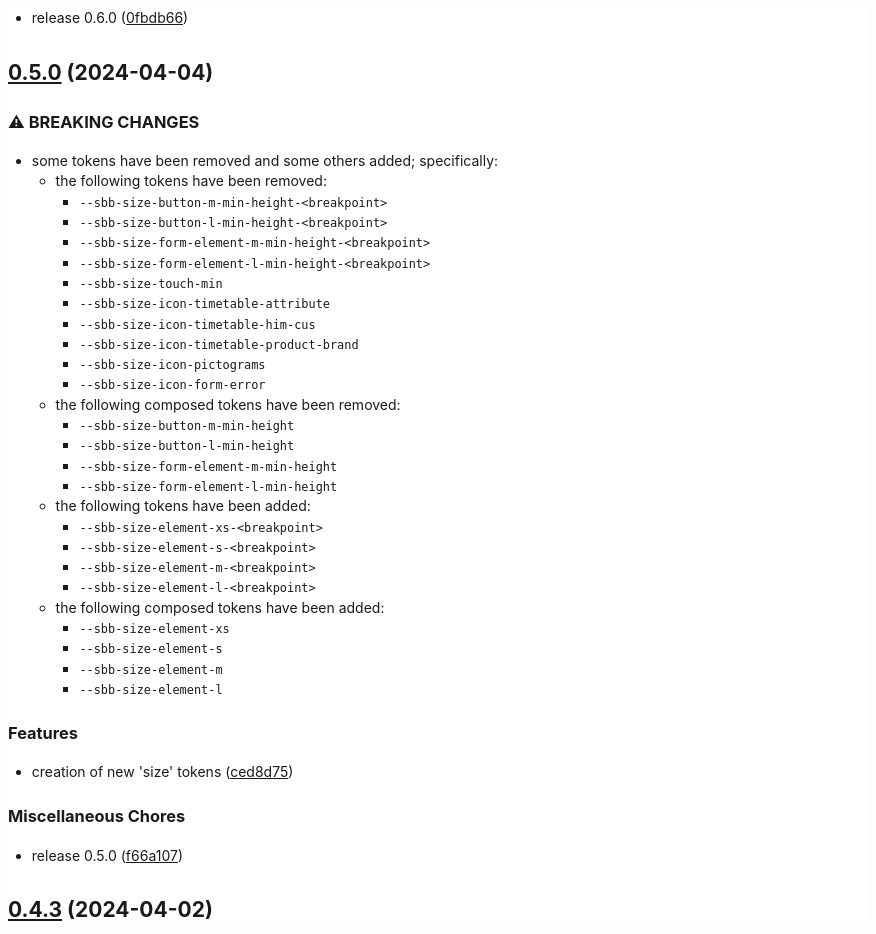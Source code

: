 * release 0.6.0 ([0fbdb66](https://github.com/sbb-design-systems/lyne-design-tokens/commit/0fbdb667ad0331d146d89eb38177c1e0965cc051))

## [0.5.0](https://github.com/sbb-design-systems/lyne-design-tokens/compare/v0.4.3...v0.5.0) (2024-04-04)


### ⚠ BREAKING CHANGES

* some tokens have been removed and some others added; specifically:
    - the following tokens have been removed:
        - `--sbb-size-button-m-min-height-<breakpoint>`
        - `--sbb-size-button-l-min-height-<breakpoint>`
        - `--sbb-size-form-element-m-min-height-<breakpoint>`
        - `--sbb-size-form-element-l-min-height-<breakpoint>`
        - `--sbb-size-touch-min`
        - `--sbb-size-icon-timetable-attribute`
        - `--sbb-size-icon-timetable-him-cus`
        - `--sbb-size-icon-timetable-product-brand`
        - `--sbb-size-icon-pictograms`
        - `--sbb-size-icon-form-error`
    - the following composed tokens have been removed:
        - `--sbb-size-button-m-min-height`
        - `--sbb-size-button-l-min-height`
        - `--sbb-size-form-element-m-min-height`
        - `--sbb-size-form-element-l-min-height`
    - the following tokens have been added:
       - `--sbb-size-element-xs-<breakpoint>`
       - `--sbb-size-element-s-<breakpoint>`
       - `--sbb-size-element-m-<breakpoint>`
       - `--sbb-size-element-l-<breakpoint>`
    - the following composed tokens have been added:
        - `--sbb-size-element-xs`
        - `--sbb-size-element-s`
        - `--sbb-size-element-m`
        - `--sbb-size-element-l`

### Features

* creation of new 'size' tokens ([ced8d75](https://github.com/sbb-design-systems/lyne-design-tokens/commit/ced8d75411fe42fbb8eb9b1d4bf8aa2a64683258))


### Miscellaneous Chores

* release 0.5.0 ([f66a107](https://github.com/sbb-design-systems/lyne-design-tokens/commit/f66a107d345ebb82538153a34b25bf8a9a70e8a9))

## [0.4.3](https://github.com/sbb-design-systems/lyne-design-tokens/compare/v0.4.2...v0.4.3) (2024-04-02)


